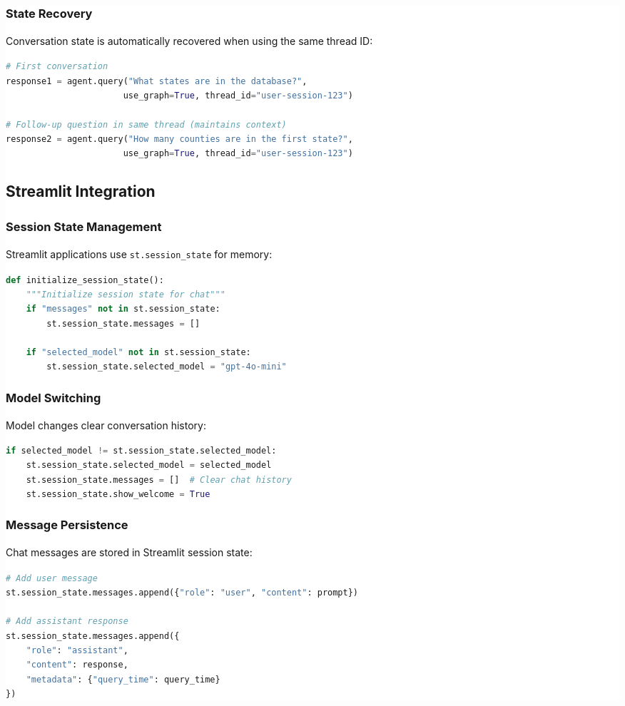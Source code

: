 ### State Recovery

Conversation state is automatically recovered when using the same thread ID:

```python
# First conversation
response1 = agent.query("What states are in the database?", 
                       use_graph=True, thread_id="user-session-123")

# Follow-up question in same thread (maintains context)
response2 = agent.query("How many counties are in the first state?", 
                       use_graph=True, thread_id="user-session-123")
```

## Streamlit Integration

### Session State Management

Streamlit applications use `st.session_state` for memory:

```python
def initialize_session_state():
    """Initialize session state for chat"""
    if "messages" not in st.session_state:
        st.session_state.messages = []
    
    if "selected_model" not in st.session_state:
        st.session_state.selected_model = "gpt-4o-mini"
```

### Model Switching

Model changes clear conversation history:

```python
if selected_model != st.session_state.selected_model:
    st.session_state.selected_model = selected_model
    st.session_state.messages = []  # Clear chat history
    st.session_state.show_welcome = True
```

### Message Persistence

Chat messages are stored in Streamlit session state:

```python
# Add user message
st.session_state.messages.append({"role": "user", "content": prompt})

# Add assistant response
st.session_state.messages.append({
    "role": "assistant", 
    "content": response,
    "metadata": {"query_time": query_time}
})
```
